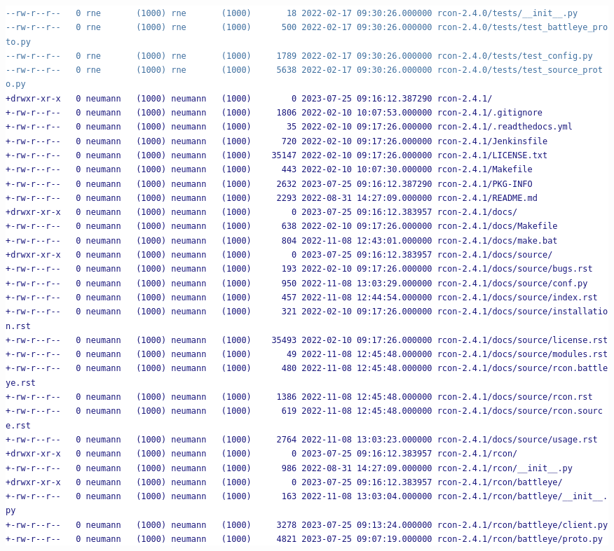 ```diff
--rw-r--r--   0 rne       (1000) rne       (1000)       18 2022-02-17 09:30:26.000000 rcon-2.4.0/tests/__init__.py
--rw-r--r--   0 rne       (1000) rne       (1000)      500 2022-02-17 09:30:26.000000 rcon-2.4.0/tests/test_battleye_proto.py
--rw-r--r--   0 rne       (1000) rne       (1000)     1789 2022-02-17 09:30:26.000000 rcon-2.4.0/tests/test_config.py
--rw-r--r--   0 rne       (1000) rne       (1000)     5638 2022-02-17 09:30:26.000000 rcon-2.4.0/tests/test_source_proto.py
+drwxr-xr-x   0 neumann   (1000) neumann   (1000)        0 2023-07-25 09:16:12.387290 rcon-2.4.1/
+-rw-r--r--   0 neumann   (1000) neumann   (1000)     1806 2022-02-10 10:07:53.000000 rcon-2.4.1/.gitignore
+-rw-r--r--   0 neumann   (1000) neumann   (1000)       35 2022-02-10 09:17:26.000000 rcon-2.4.1/.readthedocs.yml
+-rw-r--r--   0 neumann   (1000) neumann   (1000)      720 2022-02-10 09:17:26.000000 rcon-2.4.1/Jenkinsfile
+-rw-r--r--   0 neumann   (1000) neumann   (1000)    35147 2022-02-10 09:17:26.000000 rcon-2.4.1/LICENSE.txt
+-rw-r--r--   0 neumann   (1000) neumann   (1000)      443 2022-02-10 10:07:30.000000 rcon-2.4.1/Makefile
+-rw-r--r--   0 neumann   (1000) neumann   (1000)     2632 2023-07-25 09:16:12.387290 rcon-2.4.1/PKG-INFO
+-rw-r--r--   0 neumann   (1000) neumann   (1000)     2293 2022-08-31 14:27:09.000000 rcon-2.4.1/README.md
+drwxr-xr-x   0 neumann   (1000) neumann   (1000)        0 2023-07-25 09:16:12.383957 rcon-2.4.1/docs/
+-rw-r--r--   0 neumann   (1000) neumann   (1000)      638 2022-02-10 09:17:26.000000 rcon-2.4.1/docs/Makefile
+-rw-r--r--   0 neumann   (1000) neumann   (1000)      804 2022-11-08 12:43:01.000000 rcon-2.4.1/docs/make.bat
+drwxr-xr-x   0 neumann   (1000) neumann   (1000)        0 2023-07-25 09:16:12.383957 rcon-2.4.1/docs/source/
+-rw-r--r--   0 neumann   (1000) neumann   (1000)      193 2022-02-10 09:17:26.000000 rcon-2.4.1/docs/source/bugs.rst
+-rw-r--r--   0 neumann   (1000) neumann   (1000)      950 2022-11-08 13:03:29.000000 rcon-2.4.1/docs/source/conf.py
+-rw-r--r--   0 neumann   (1000) neumann   (1000)      457 2022-11-08 12:44:54.000000 rcon-2.4.1/docs/source/index.rst
+-rw-r--r--   0 neumann   (1000) neumann   (1000)      321 2022-02-10 09:17:26.000000 rcon-2.4.1/docs/source/installation.rst
+-rw-r--r--   0 neumann   (1000) neumann   (1000)    35493 2022-02-10 09:17:26.000000 rcon-2.4.1/docs/source/license.rst
+-rw-r--r--   0 neumann   (1000) neumann   (1000)       49 2022-11-08 12:45:48.000000 rcon-2.4.1/docs/source/modules.rst
+-rw-r--r--   0 neumann   (1000) neumann   (1000)      480 2022-11-08 12:45:48.000000 rcon-2.4.1/docs/source/rcon.battleye.rst
+-rw-r--r--   0 neumann   (1000) neumann   (1000)     1386 2022-11-08 12:45:48.000000 rcon-2.4.1/docs/source/rcon.rst
+-rw-r--r--   0 neumann   (1000) neumann   (1000)      619 2022-11-08 12:45:48.000000 rcon-2.4.1/docs/source/rcon.source.rst
+-rw-r--r--   0 neumann   (1000) neumann   (1000)     2764 2022-11-08 13:03:23.000000 rcon-2.4.1/docs/source/usage.rst
+drwxr-xr-x   0 neumann   (1000) neumann   (1000)        0 2023-07-25 09:16:12.383957 rcon-2.4.1/rcon/
+-rw-r--r--   0 neumann   (1000) neumann   (1000)      986 2022-08-31 14:27:09.000000 rcon-2.4.1/rcon/__init__.py
+drwxr-xr-x   0 neumann   (1000) neumann   (1000)        0 2023-07-25 09:16:12.383957 rcon-2.4.1/rcon/battleye/
+-rw-r--r--   0 neumann   (1000) neumann   (1000)      163 2022-11-08 13:03:04.000000 rcon-2.4.1/rcon/battleye/__init__.py
+-rw-r--r--   0 neumann   (1000) neumann   (1000)     3278 2023-07-25 09:13:24.000000 rcon-2.4.1/rcon/battleye/client.py
+-rw-r--r--   0 neumann   (1000) neumann   (1000)     4821 2023-07-25 09:07:19.000000 rcon-2.4.1/rcon/battleye/proto.py
```